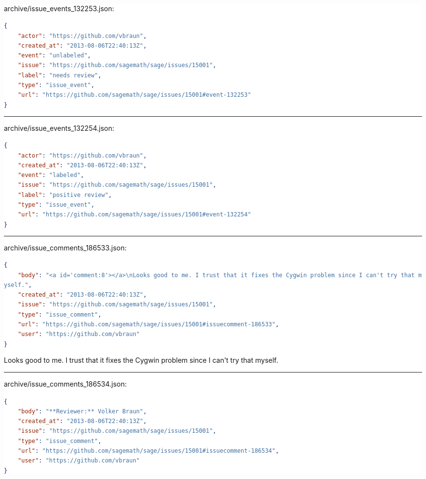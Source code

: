 archive/issue_events_132253.json:
```json
{
    "actor": "https://github.com/vbraun",
    "created_at": "2013-08-06T22:40:13Z",
    "event": "unlabeled",
    "issue": "https://github.com/sagemath/sage/issues/15001",
    "label": "needs review",
    "type": "issue_event",
    "url": "https://github.com/sagemath/sage/issues/15001#event-132253"
}
```



---

archive/issue_events_132254.json:
```json
{
    "actor": "https://github.com/vbraun",
    "created_at": "2013-08-06T22:40:13Z",
    "event": "labeled",
    "issue": "https://github.com/sagemath/sage/issues/15001",
    "label": "positive review",
    "type": "issue_event",
    "url": "https://github.com/sagemath/sage/issues/15001#event-132254"
}
```



---

archive/issue_comments_186533.json:
```json
{
    "body": "<a id='comment:8'></a>\nLooks good to me. I trust that it fixes the Cygwin problem since I can't try that myself.",
    "created_at": "2013-08-06T22:40:13Z",
    "issue": "https://github.com/sagemath/sage/issues/15001",
    "type": "issue_comment",
    "url": "https://github.com/sagemath/sage/issues/15001#issuecomment-186533",
    "user": "https://github.com/vbraun"
}
```

<a id='comment:8'></a>
Looks good to me. I trust that it fixes the Cygwin problem since I can't try that myself.



---

archive/issue_comments_186534.json:
```json
{
    "body": "**Reviewer:** Volker Braun",
    "created_at": "2013-08-06T22:40:13Z",
    "issue": "https://github.com/sagemath/sage/issues/15001",
    "type": "issue_comment",
    "url": "https://github.com/sagemath/sage/issues/15001#issuecomment-186534",
    "user": "https://github.com/vbraun"
}
```
